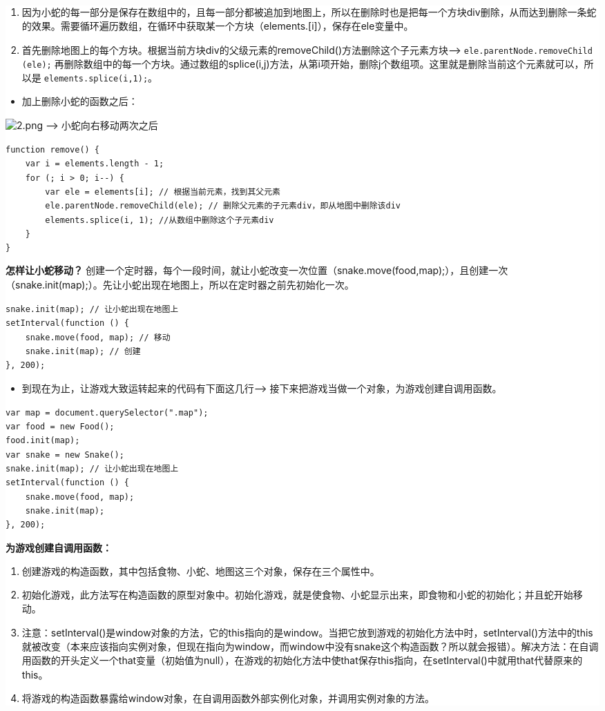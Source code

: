 1. 因为小蛇的每一部分是保存在数组中的，且每一部分都被追加到地图上，所以在删除时也是把每一个方块div删除，从而达到删除一条蛇的效果。需要循环遍历数组，在循环中获取某一个方块（elements.[i]），保存在ele变量中。

2. 首先删除地图上的每个方块。根据当前方块div的父级元素的removeChild()方法删除这个子元素方块--> ` ele.parentNode.removeChild(ele); `
再删除数组中的每一个方块。通过数组的splice(i,j)方法，从第i项开始，删除j个数组项。这里就是删除当前这个元素就可以，所以是 ` elements.splice(i,1); `。

* 加上删除小蛇的函数之后：

![2.png]()
--> 小蛇向右移动两次之后

```
function remove() {
    var i = elements.length - 1;
    for (; i > 0; i--) {
        var ele = elements[i]; // 根据当前元素，找到其父元素
        ele.parentNode.removeChild(ele); // 删除父元素的子元素div，即从地图中删除该div
        elements.splice(i, 1); //从数组中删除这个子元素div
    }
}
```

**怎样让小蛇移动？**
    创建一个定时器，每个一段时间，就让小蛇改变一次位置（snake.move(food,map);），且创建一次（snake.init(map);）。先让小蛇出现在地图上，所以在定时器之前先初始化一次。

```
snake.init(map); // 让小蛇出现在地图上
setInterval(function () {
    snake.move(food, map); // 移动
    snake.init(map); // 创建
}, 200);
```

* 到现在为止，让游戏大致运转起来的代码有下面这几行--> 接下来把游戏当做一个对象，为游戏创建自调用函数。

```
var map = document.querySelector(".map");
var food = new Food();
food.init(map);
var snake = new Snake();
snake.init(map); // 让小蛇出现在地图上
setInterval(function () {
    snake.move(food, map);
    snake.init(map);
}, 200);
```

**为游戏创建自调用函数：**

1. 创建游戏的构造函数，其中包括食物、小蛇、地图这三个对象，保存在三个属性中。

2. 初始化游戏，此方法写在构造函数的原型对象中。初始化游戏，就是使食物、小蛇显示出来，即食物和小蛇的初始化；并且蛇开始移动。

3. 注意：setInterval()是window对象的方法，它的this指向的是window。当把它放到游戏的初始化方法中时，setInterval()方法中的this就被改变（本来应该指向实例对象，但现在指向为window，而window中没有snake这个构造函数？所以就会报错）。解决方法：在自调用函数的开头定义一个that变量（初始值为null），在游戏的初始化方法中使that保存this指向，在setInterval()中就用that代替原来的this。

4. 将游戏的构造函数暴露给window对象，在自调用函数外部实例化对象，并调用实例对象的方法。
